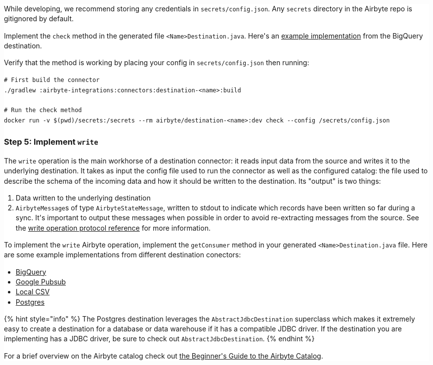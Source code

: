 While developing, we recommend storing any credentials in `secrets/config.json`. Any `secrets` directory in the Airbyte repo is gitignored by default.

Implement the `check` method in the generated file `<Name>Destination.java`. Here's an [example implementation](https://github.com/airbytehq/airbyte/blob/master/airbyte-integrations/connectors/destination-bigquery/src/main/java/io/airbyte/integrations/destination/bigquery/BigQueryDestination.java#L94) from the BigQuery destination.  

Verify that the method is working by placing your config in `secrets/config.json` then running: 

```
# First build the connector
./gradlew :airbyte-integrations:connectors:destination-<name>:build

# Run the check method
docker run -v $(pwd)/secrets:/secrets --rm airbyte/destination-<name>:dev check --config /secrets/config.json
```

### Step 5: Implement `write`
The `write` operation is the main workhorse of a destination connector: it reads input data from the source and writes it to the underlying destination. It takes as input the config file used to run the connector as well as the configured catalog: the file used to describe the schema of the incoming data and how it should be written to the destination. Its "output" is two things: 

1. Data written to the underlying destination
2. `AirbyteMessage`s of type `AirbyteStateMessage`, written to stdout to indicate which records have been written so far during a sync. It's important to output these messages when possible in order to avoid re-extracting messages from the source. See the [write operation protocol reference](https://docs.airbyte.io/understanding-airbyte/airbyte-specification#write) for more information.

To implement the `write` Airbyte operation, implement the `getConsumer` method in your generated `<Name>Destination.java` file. Here are some example implementations from different destination conectors:
 
* [BigQuery](https://github.com/airbytehq/airbyte/blob/master/airbyte-integrations/connectors/destination-bigquery/src/main/java/io/airbyte/integrations/destination/bigquery/BigQueryDestination.java#L188)
* [Google Pubsub](https://github.com/airbytehq/airbyte/blob/master/airbyte-integrations/connectors/destination-pubsub/src/main/java/io/airbyte/integrations/destination/pubsub/PubsubDestination.java#L98) 
* [Local CSV](https://github.com/airbytehq/airbyte/blob/master/airbyte-integrations/connectors/destination-csv/src/main/java/io/airbyte/integrations/destination/csv/CsvDestination.java#L90)
* [Postgres](https://github.com/airbytehq/airbyte/blob/master/airbyte-integrations/connectors/destination-postgres/src/main/java/io/airbyte/integrations/destination/postgres/PostgresDestination.java)


{% hint style="info" %}
The Postgres destination leverages the `AbstractJdbcDestination` superclass which makes it extremely easy to create a destination for a database or data warehouse if it has a compatible JDBC driver. If the destination you are implementing has a JDBC driver, be sure to check out `AbstractJdbcDestination`. 
{% endhint %}

For a brief overview on the Airbyte catalog check out [the Beginner's Guide to the Airbyte Catalog](beginners-guide-to-catalog.md).
